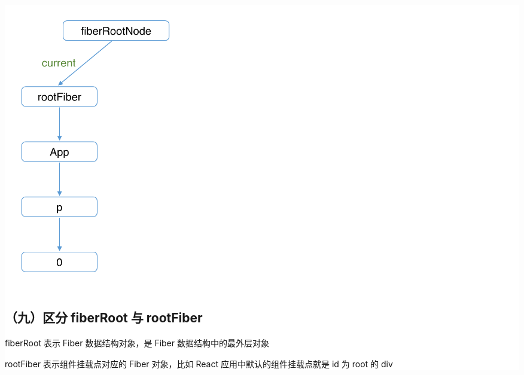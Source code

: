 <img src="./images/4.png" width="40%"/>

## （九）区分 fiberRoot 与 rootFiber

fiberRoot 表示 Fiber 数据结构对象，是 Fiber 数据结构中的最外层对象

rootFiber 表示组件挂载点对应的 Fiber 对象，比如 React 应用中默认的组件挂载点就是 id 为 root 的 div
